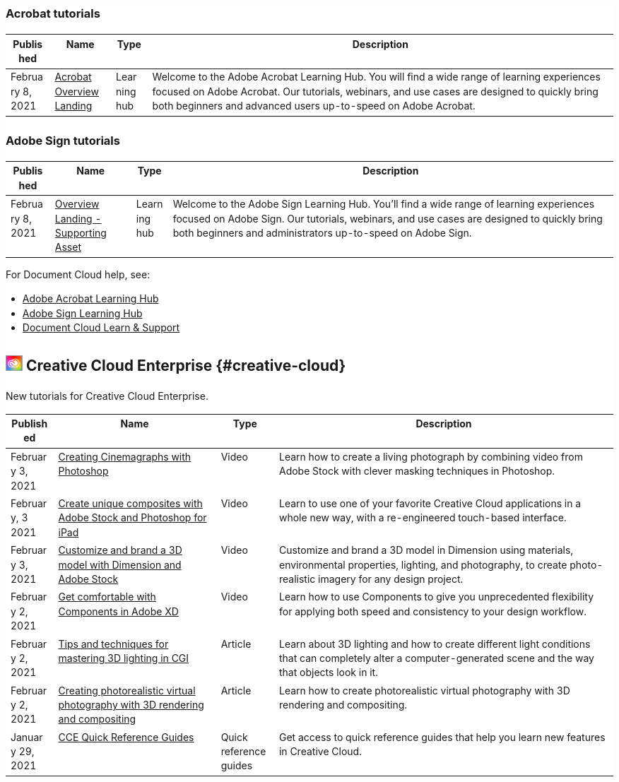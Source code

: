 ### Acrobat tutorials

|Published|Name|Type|Description |
| -----------| ---------- | ---------- | ---------- |
|February 8, 2021|[Acrobat Overview Landing](https://experienceleague.adobe.com/docs/document-cloud-learn/acrobat-learning/overview.html) |Learning hub |Welcome to the Adobe Acrobat Learning Hub. You will find a wide range of learning experiences focused on Adobe Acrobat. Our tutorials, webinars, and use cases are designed to quickly bring both beginners and advanced users up-to-speed on Adobe Acrobat. |

### Adobe Sign tutorials

|Published|Name|Type|Description |
| -----------| ---------- | ---------- | ---------- |
|February 8, 2021|[Overview Landing - Supporting Asset](https://experienceleague.adobe.com/docs/document-cloud-learn/sign-learning-hub/overview.html) |Learning hub |Welcome to the Adobe Sign Learning Hub. You’ll find a wide range of learning experiences focused on Adobe Sign. Our tutorials, webinars, and use cases are designed to quickly bring both beginners and administrators up-to-speed on Adobe Sign. |

For Document Cloud help, see:

* [Adobe Acrobat Learning Hub](https://experienceleague.adobe.com/docs/document-cloud-learn/acrobat-learning/overview.html?lang=en)
* [Adobe Sign Learning Hub](https://experienceleague.adobe.com/docs/document-cloud-learn/sign-learning-hub/overview.html?lang=en)
* [Document Cloud Learn & Support](https://helpx.adobe.com/support/document-cloud.html)

## ![Icon](/assets/creative-cloud-24.png) Creative Cloud Enterprise {#creative-cloud}

New tutorials for Creative Cloud Enterprise.

Published|Name|Type|Description |
| -----------| ---------- | ---------- | ---------- |
|February 3, 2021|[Creating Cinemagraphs with Photoshop](https://experienceleague.adobe.com/docs/creative-cloud-enterprise-learn/cce-learning-hub/cceoverview/ccetutorials/cinemagraphps.html?lang=en#cceoverview) |Video |Learn how to create a living photograph by combining video from Adobe Stock with clever masking techniques in Photoshop. |
|February, 3 2021|[Create unique composites with Adobe Stock and Photoshop for iPad](https://experienceleague.adobe.com/docs/creative-cloud-enterprise-learn/cce-learning-hub/cceoverview/ccetutorials/compositepsipad.html?lang=en) |Video |Learn to use one of your favorite Creative Cloud applications in a whole new way, with a re-engineered touch-based interface. |
|February 3, 2021|[Customize and brand a 3D model with Dimension and Adobe Stock](https://experienceleague.adobe.com/docs/creative-cloud-enterprise-learn/cce-learning-hub/3doverview/3dtutorials/3ddimensionstock.html?lang=en) |Video |Customize and brand a 3D model in Dimension using materials, environmental properties, lighting, and photography, to create photo-realistic imagery for any design project. |
|February 2, 2021|[Get comfortable with Components in Adobe XD](https://experienceleague.adobe.com/docs/creative-cloud-enterprise-learn/cce-learning-hub/xdoverview/components.html) |Video |Learn how to use Components to give you unprecedented flexibility for applying both speed and consistency to your design workflow. |
|February 2, 2021|[Tips and techniques for mastering 3D lighting in CGI](https://experienceleague.adobe.com/docs/creative-cloud-enterprise-learn/cce-learning-hub/3doverview/3dtutorials/mastering3dlighting.html?lang=en) |Article |Learn about 3D lighting and how to create different light conditions that can completely alter a computer-generated scene and the way that objects look in it.|
|February 2, 2021|[Creating photorealistic virtual photography with 3D rendering and compositing](https://experienceleague.adobe.com/docs/creative-cloud-enterprise-learn/cce-learning-hub/3doverview/3dtutorials/photorealistic.html?lang=en#3doverview) |Article |Learn how to create photorealistic virtual photography with 3D rendering and compositing.|
|January 29, 2021|[CCE Quick Reference Guides](https://experienceleague.adobe.com/docs/creative-cloud-enterprise-learn/cce-learning-hub/cceoverview/overview-ref.html) |Quick reference guides |Get access to quick reference guides that help you learn new features in Creative Cloud. |
